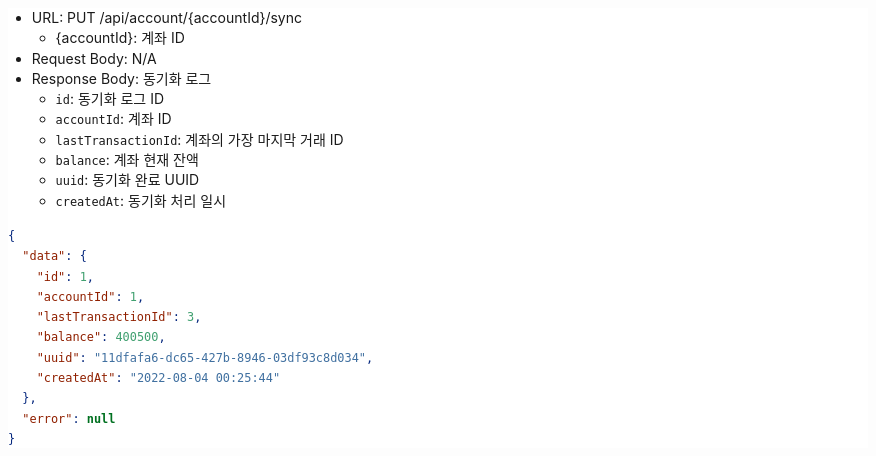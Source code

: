 - URL: PUT /api/account/{accountId}/sync
    - {accountId}: 계좌 ID
- Request Body: N/A
- Response Body: 동기화 로그
    - `id`: 동기화 로그 ID
    - `accountId`: 계좌 ID
    - `lastTransactionId`: 계좌의 가장 마지막 거래 ID
    - `balance`: 계좌 현재 잔액
    - `uuid`: 동기화 완료 UUID
    - `createdAt`: 동기화 처리 일시

```json
{
  "data": {
    "id": 1,
    "accountId": 1,
    "lastTransactionId": 3,
    "balance": 400500,
    "uuid": "11dfafa6-dc65-427b-8946-03df93c8d034",
    "createdAt": "2022-08-04 00:25:44"
  },
  "error": null
}
```